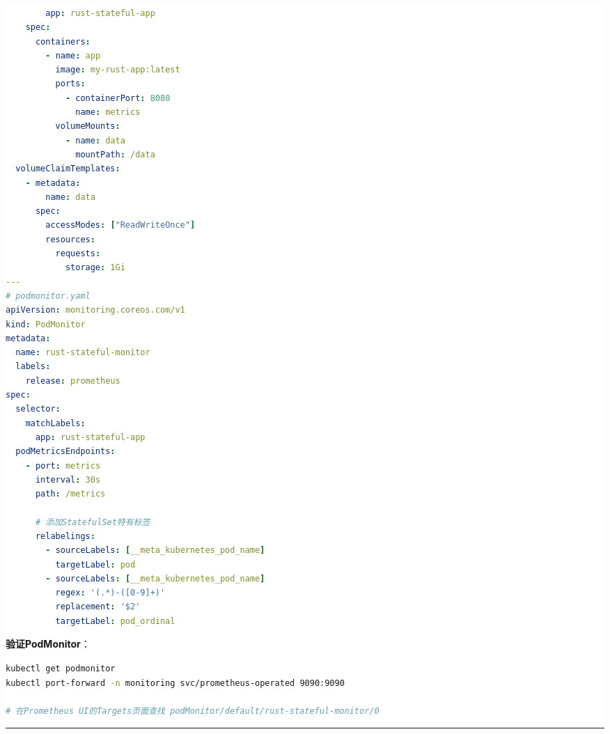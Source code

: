 ```yaml
        app: rust-stateful-app
    spec:
      containers:
        - name: app
          image: my-rust-app:latest
          ports:
            - containerPort: 8080
              name: metrics
          volumeMounts:
            - name: data
              mountPath: /data
  volumeClaimTemplates:
    - metadata:
        name: data
      spec:
        accessModes: ["ReadWriteOnce"]
        resources:
          requests:
            storage: 1Gi
---
# podmonitor.yaml
apiVersion: monitoring.coreos.com/v1
kind: PodMonitor
metadata:
  name: rust-stateful-monitor
  labels:
    release: prometheus
spec:
  selector:
    matchLabels:
      app: rust-stateful-app
  podMetricsEndpoints:
    - port: metrics
      interval: 30s
      path: /metrics
      
      # 添加StatefulSet特有标签
      relabelings:
        - sourceLabels: [__meta_kubernetes_pod_name]
          targetLabel: pod
        - sourceLabels: [__meta_kubernetes_pod_name]
          regex: '(.*)-([0-9]+)'
          replacement: '$2'
          targetLabel: pod_ordinal
```

**验证PodMonitor**：

```bash
kubectl get podmonitor
kubectl port-forward -n monitoring svc/prometheus-operated 9090:9090

# 在Prometheus UI的Targets页面查找 podMonitor/default/rust-stateful-monitor/0
```

---
